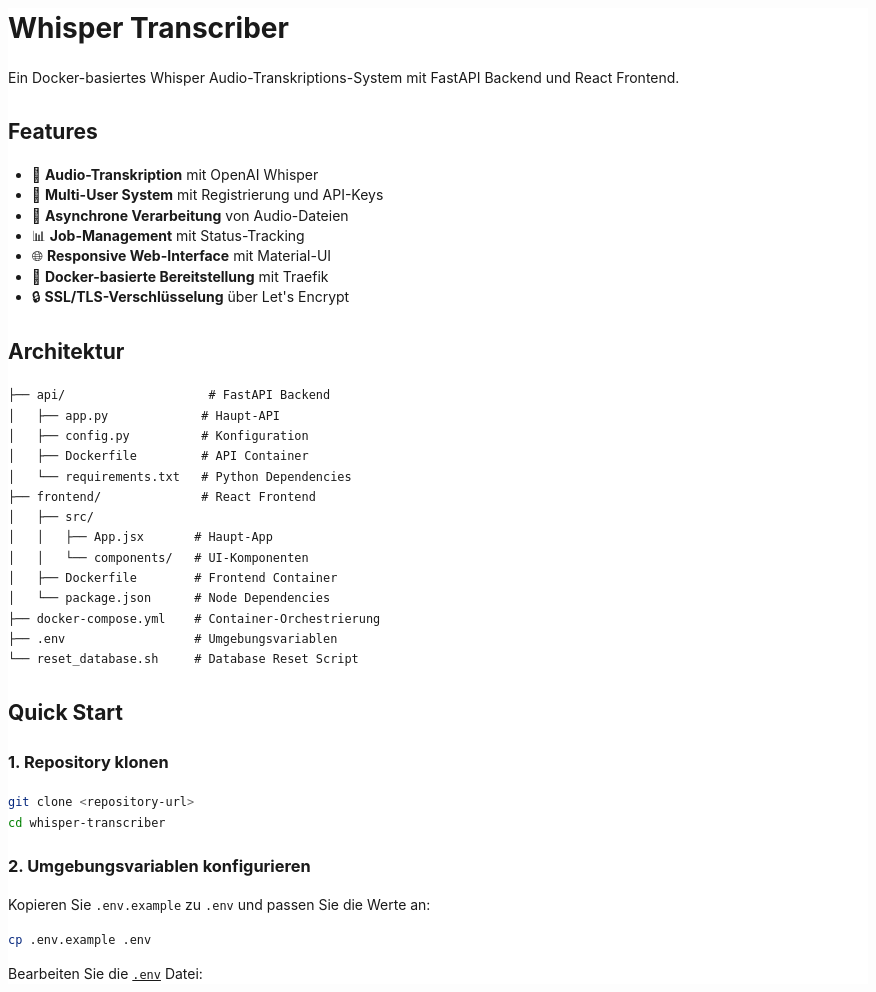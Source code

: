 # Whisper Transcriber

Ein Docker-basiertes Whisper Audio-Transkriptions-System mit FastAPI Backend und React Frontend.

## Features

- 🎵 **Audio-Transkription** mit OpenAI Whisper
- 👥 **Multi-User System** mit Registrierung und API-Keys
- 🔄 **Asynchrone Verarbeitung** von Audio-Dateien
- 📊 **Job-Management** mit Status-Tracking
- 🌐 **Responsive Web-Interface** mit Material-UI
- 🐳 **Docker-basierte Bereitstellung** mit Traefik
- 🔒 **SSL/TLS-Verschlüsselung** über Let's Encrypt

## Architektur

```
├── api/                    # FastAPI Backend
│   ├── app.py             # Haupt-API
│   ├── config.py          # Konfiguration
│   ├── Dockerfile         # API Container
│   └── requirements.txt   # Python Dependencies
├── frontend/              # React Frontend
│   ├── src/
│   │   ├── App.jsx       # Haupt-App
│   │   └── components/   # UI-Komponenten
│   ├── Dockerfile        # Frontend Container
│   └── package.json      # Node Dependencies
├── docker-compose.yml    # Container-Orchestrierung
├── .env                  # Umgebungsvariablen
└── reset_database.sh     # Database Reset Script
```

## Quick Start

### 1. Repository klonen

```bash
git clone <repository-url>
cd whisper-transcriber
```

### 2. Umgebungsvariablen konfigurieren

Kopieren Sie `.env.example` zu `.env` und passen Sie die Werte an:

```bash
cp .env.example .env
```

Bearbeiten Sie die [`.env`](.env) Datei:
